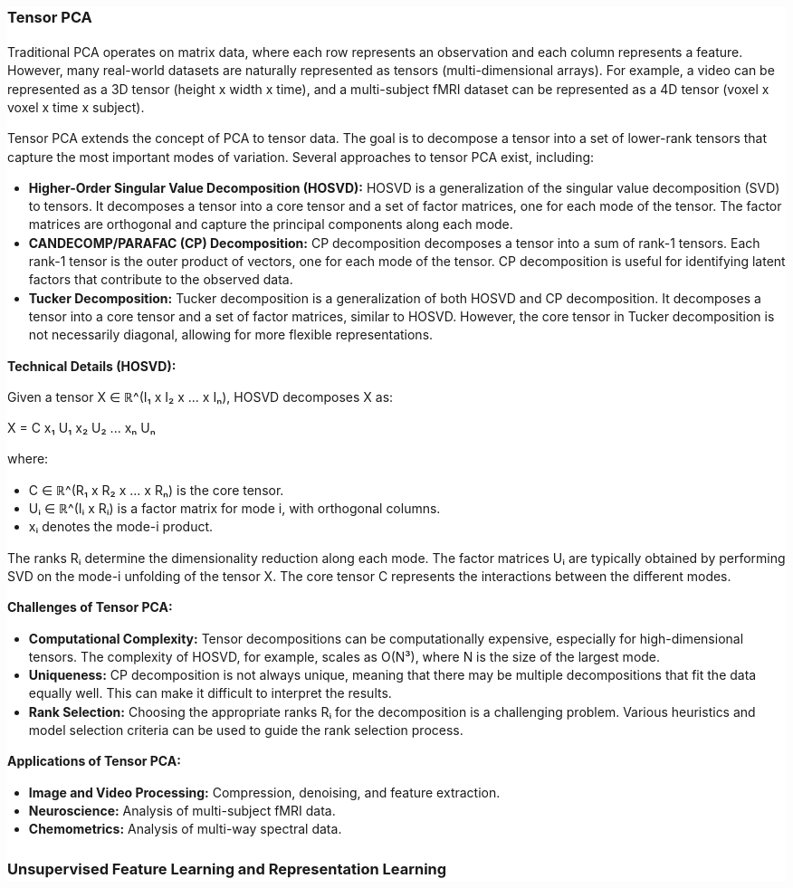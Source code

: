 ### Tensor PCA

Traditional PCA operates on matrix data, where each row represents an observation and each column represents a feature. However, many real-world datasets are naturally represented as tensors (multi-dimensional arrays). For example, a video can be represented as a 3D tensor (height x width x time), and a multi-subject fMRI dataset can be represented as a 4D tensor (voxel x voxel x time x subject).

Tensor PCA extends the concept of PCA to tensor data. The goal is to decompose a tensor into a set of lower-rank tensors that capture the most important modes of variation. Several approaches to tensor PCA exist, including:

*   **Higher-Order Singular Value Decomposition (HOSVD):** HOSVD is a generalization of the singular value decomposition (SVD) to tensors. It decomposes a tensor into a core tensor and a set of factor matrices, one for each mode of the tensor. The factor matrices are orthogonal and capture the principal components along each mode.
*   **CANDECOMP/PARAFAC (CP) Decomposition:** CP decomposition decomposes a tensor into a sum of rank-1 tensors. Each rank-1 tensor is the outer product of vectors, one for each mode of the tensor. CP decomposition is useful for identifying latent factors that contribute to the observed data.
*   **Tucker Decomposition:** Tucker decomposition is a generalization of both HOSVD and CP decomposition. It decomposes a tensor into a core tensor and a set of factor matrices, similar to HOSVD. However, the core tensor in Tucker decomposition is not necessarily diagonal, allowing for more flexible representations.

**Technical Details (HOSVD):**

Given a tensor X ∈ ℝ^(I₁ x I₂ x ... x Iₙ), HOSVD decomposes X as:

X = C x₁ U₁ x₂ U₂ ... xₙ Uₙ

where:

*   C ∈ ℝ^(R₁ x R₂ x ... x Rₙ) is the core tensor.
*   Uᵢ ∈ ℝ^(Iᵢ x Rᵢ) is a factor matrix for mode i, with orthogonal columns.
*   xᵢ denotes the mode-i product.

The ranks Rᵢ determine the dimensionality reduction along each mode. The factor matrices Uᵢ are typically obtained by performing SVD on the mode-i unfolding of the tensor X. The core tensor C represents the interactions between the different modes.

**Challenges of Tensor PCA:**

*   **Computational Complexity:** Tensor decompositions can be computationally expensive, especially for high-dimensional tensors. The complexity of HOSVD, for example, scales as O(N³), where N is the size of the largest mode.
*   **Uniqueness:** CP decomposition is not always unique, meaning that there may be multiple decompositions that fit the data equally well. This can make it difficult to interpret the results.
*   **Rank Selection:** Choosing the appropriate ranks Rᵢ for the decomposition is a challenging problem. Various heuristics and model selection criteria can be used to guide the rank selection process.

**Applications of Tensor PCA:**

*   **Image and Video Processing:** Compression, denoising, and feature extraction.
*   **Neuroscience:** Analysis of multi-subject fMRI data.
*   **Chemometrics:** Analysis of multi-way spectral data.

### Unsupervised Feature Learning and Representation Learning
